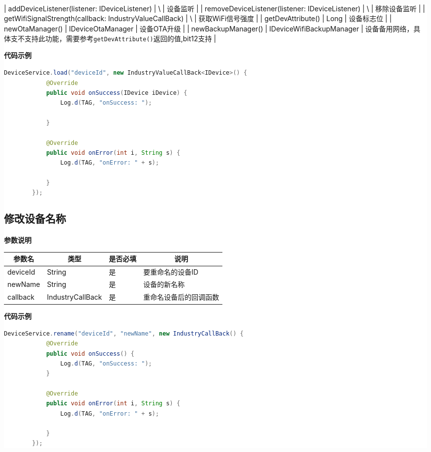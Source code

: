 | addDeviceListener(listener: IDeviceListener) | \ | 设备监听 |
| removeDeviceListener(listener: IDeviceListener) | \ | 移除设备监听 |
| getWifiSignalStrength(callback: IndustryValueCallBack<String>) | \ | 获取WiFi信号强度 |
| getDevAttribute() | Long | 设备标志位 |
| newOtaManager() | IDeviceOtaManager | 设备OTA升级 |
| newBackupManager() | IDeviceWifiBackupManager | 设备备用网络，具体支不支持此功能，需要参考`getDevAttribute()`返回的值,bit12支持 |

**代码示例**

```java
DeviceService.load("deviceId", new IndustryValueCallBack<IDevice>() {
            @Override
            public void onSuccess(IDevice iDevice) {
                Log.d(TAG, "onSuccess: ");
                
            }

            @Override
            public void onError(int i, String s) {
                Log.d(TAG, "onError: " + s);

            }
        });
```


## 修改设备名称

**参数说明**

| 参数名 | 类型 | 是否必填 | 说明 |
| --- | --- | --- | --- |
| deviceId | String | 是 | 要重命名的设备ID |
| newName | String | 是 | 设备的新名称 |
| callback | IndustryCallBack | 是 | 重命名设备后的回调函数 |

**代码示例**

```java
DeviceService.rename("deviceId", "newName", new IndustryCallBack() {
            @Override
            public void onSuccess() {
                Log.d(TAG, "onSuccess: ");
            }

            @Override
            public void onError(int i, String s) {
                Log.d(TAG, "onError: " + s);

            }
        });
```
